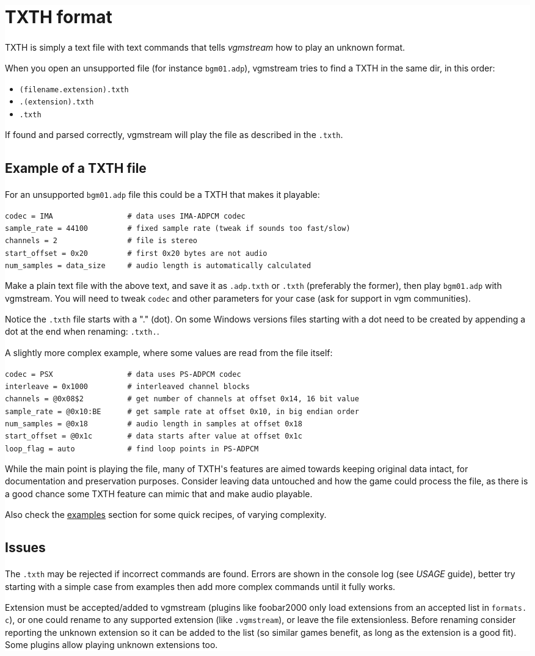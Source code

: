 # TXTH format

TXTH is simply a text file with text commands that tells *vgmstream* how to play an unknown format.

When you open an unsupported file (for instance `bgm01.adp`), vgmstream tries to find a TXTH in the same dir, in this order:
- `(filename.extension).txth`
- `.(extension).txth`
- `.txth`

If found and parsed correctly, vgmstream will play the file as described in the `.txth`.

## Example of a TXTH file
For an unsupported `bgm01.adp` file this could be a TXTH that makes it playable:
```
codec = IMA                 # data uses IMA-ADPCM codec
sample_rate = 44100         # fixed sample rate (tweak if sounds too fast/slow)
channels = 2                # file is stereo
start_offset = 0x20         # first 0x20 bytes are not audio
num_samples = data_size     # audio length is automatically calculated
```
Make a plain text file with the above text, and save it as `.adp.txth` or `.txth` (preferably the former), then play `bgm01.adp` with vgmstream. You will need to tweak `codec` and other parameters for your case (ask for support in vgm communities).

Notice the `.txth` file starts with a "." (dot). On some Windows versions files starting with a dot need to be created by appending a dot at the end when renaming: `.txth.`.

A slightly more complex example, where some values are read from the file itself:
```
codec = PSX                 # data uses PS-ADPCM codec
interleave = 0x1000         # interleaved channel blocks
channels = @0x08$2          # get number of channels at offset 0x14, 16 bit value
sample_rate = @0x10:BE      # get sample rate at offset 0x10, in big endian order
num_samples = @0x18         # audio length in samples at offset 0x18
start_offset = @0x1c        # data starts after value at offset 0x1c
loop_flag = auto            # find loop points in PS-ADPCM
```

While the main point is playing the file, many of TXTH's features are aimed towards keeping original data intact, for documentation and preservation purposes. Consider leaving data untouched and how the game could process the file, as there is a good chance some TXTH feature can mimic that and make audio playable.

Also check the [examples](#examples) section for some quick recipes, of varying complexity.


## Issues
The `.txth` may be rejected if incorrect commands are found. Errors are shown in the console log (see *USAGE* guide), better try starting with a simple case from examples then add more complex commands until it fully works.

Extension must be accepted/added to vgmstream (plugins like foobar2000 only load extensions from an accepted list in `formats.c`), or one could rename to any supported extension (like `.vgmstream`), or leave the file extensionless. Before renaming consider reporting the unknown extension so it can be added to the list (so similar games benefit, as long as the extension is a good fit). Some plugins allow playing unknown extensions too.
